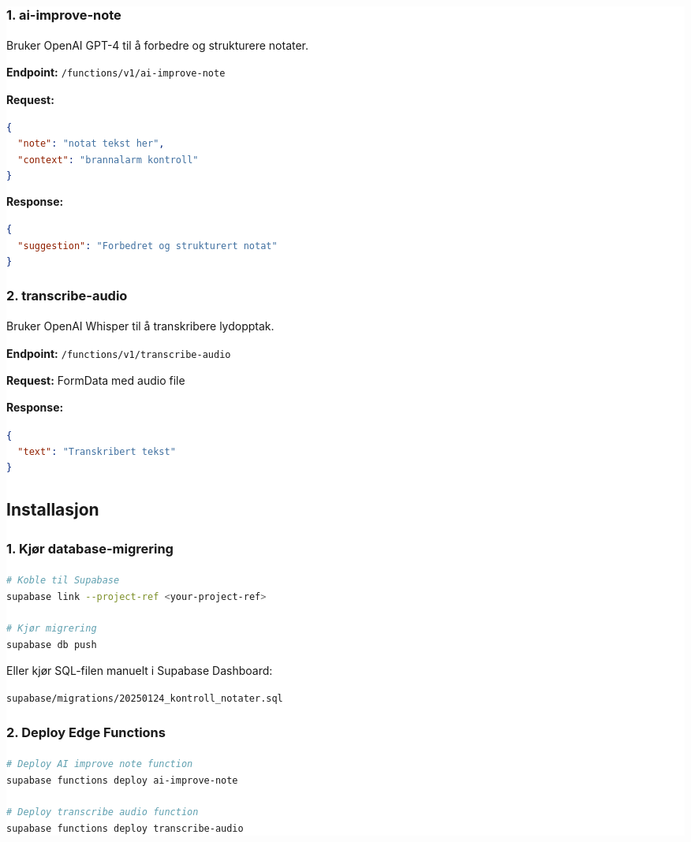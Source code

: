 ### 1. ai-improve-note
Bruker OpenAI GPT-4 til å forbedre og strukturere notater.

**Endpoint:** `/functions/v1/ai-improve-note`

**Request:**
```json
{
  "note": "notat tekst her",
  "context": "brannalarm kontroll"
}
```

**Response:**
```json
{
  "suggestion": "Forbedret og strukturert notat"
}
```

### 2. transcribe-audio
Bruker OpenAI Whisper til å transkribere lydopptak.

**Endpoint:** `/functions/v1/transcribe-audio`

**Request:** FormData med audio file

**Response:**
```json
{
  "text": "Transkribert tekst"
}
```

## Installasjon

### 1. Kjør database-migrering

```bash
# Koble til Supabase
supabase link --project-ref <your-project-ref>

# Kjør migrering
supabase db push
```

Eller kjør SQL-filen manuelt i Supabase Dashboard:
```
supabase/migrations/20250124_kontroll_notater.sql
```

### 2. Deploy Edge Functions

```bash
# Deploy AI improve note function
supabase functions deploy ai-improve-note

# Deploy transcribe audio function
supabase functions deploy transcribe-audio
```
